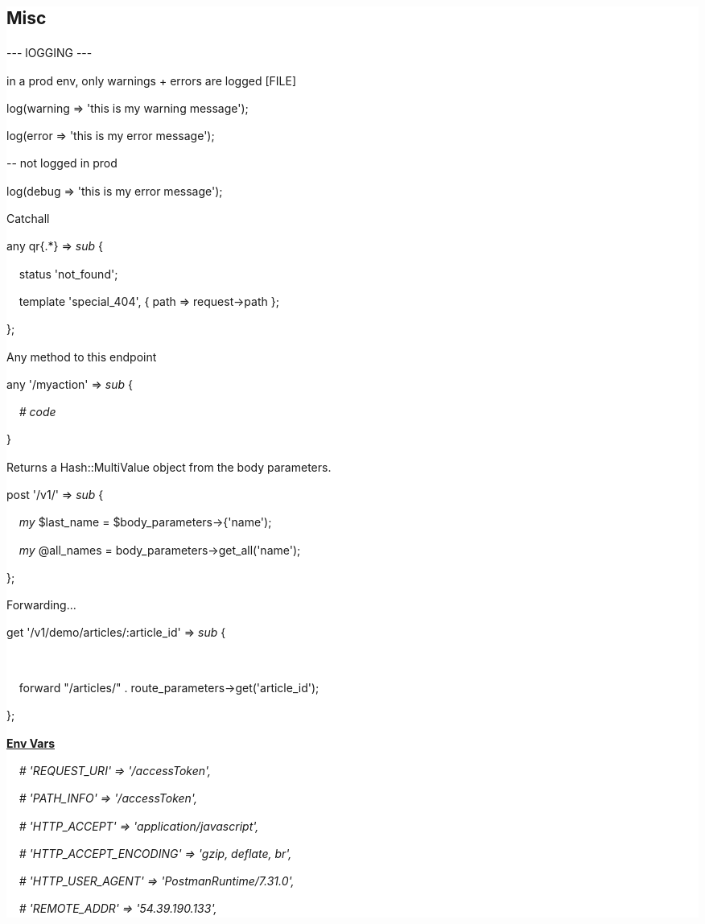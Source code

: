 ## Misc

--- lOGGING ---

in a prod env, only warnings + errors are logged \[FILE\]

log(warning =\> 'this is my warning message');

log(error =\> 'this is my error message');

-- not logged in prod

log(debug =\> 'this is my error message');

Catchall

any qr{.\*} =\> *sub* {

    status 'not_found';

    template 'special_404', { path =\> request-\>path };

};

Any method to this endpoint

any '/myaction' =\> *sub* {

    *\# code*

}

Returns a Hash::MultiValue object from the body parameters.

post '/v1/' =\> *sub* {

    *my* $last_name = $body_parameters-\>{'name');

    *my* @all_names = body_parameters-\>get_all('name');

};

Forwarding...

get '/v1/demo/articles/:article_id' =\> *sub* {

 

    forward "/articles/" . route_parameters-\>get('article_id');

};

**<u>Env Vars</u>**

    *\# 'REQUEST_URI' =\> '/accessToken',*

    *\# 'PATH_INFO' =\> '/accessToken',*

    *\# 'HTTP_ACCEPT' =\> 'application/javascript',*

    *\# 'HTTP_ACCEPT_ENCODING' =\> 'gzip, deflate, br',*

    *\# 'HTTP_USER_AGENT' =\> 'PostmanRuntime/7.31.0',*

    *\# 'REMOTE_ADDR' =\> '54.39.190.133',*
